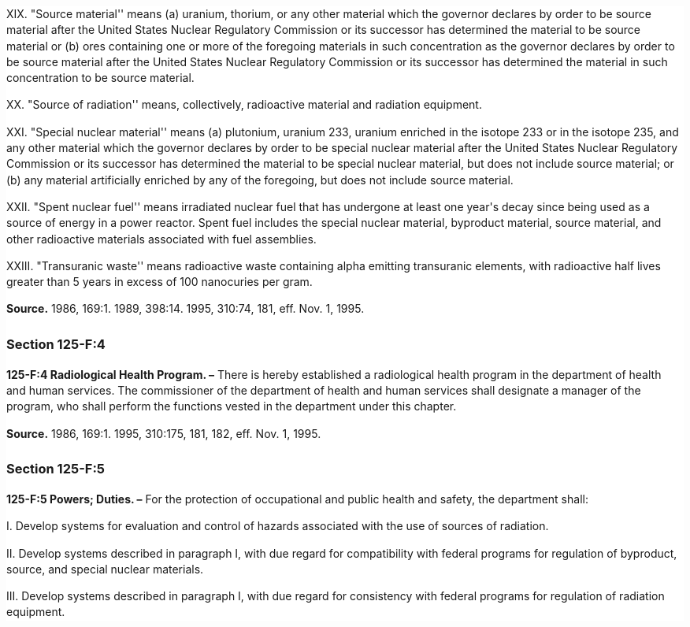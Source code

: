  XIX. "Source material'' means (a) uranium, thorium, or any other
material which the governor declares by order to be source material
after the United States Nuclear Regulatory Commission or its successor
has determined the material to be source material or (b) ores containing
one or more of the foregoing materials in such concentration as the
governor declares by order to be source material after the United States
Nuclear Regulatory Commission or its successor has determined the
material in such concentration to be source material.
                                             
 XX. "Source of radiation'' means, collectively, radioactive material
and radiation equipment.
                                             
 XXI. "Special nuclear material'' means (a) plutonium, uranium 233,
uranium enriched in the isotope 233 or in the isotope 235, and any other
material which the governor declares by order to be special nuclear
material after the United States Nuclear Regulatory Commission or its
successor has determined the material to be special nuclear material,
but does not include source material; or (b) any material artificially
enriched by any of the foregoing, but does not include source material.
                                             
 XXII. "Spent nuclear fuel'' means irradiated nuclear fuel that has
undergone at least one year's decay since being used as a source of
energy in a power reactor. Spent fuel includes the special nuclear
material, byproduct material, source material, and other radioactive
materials associated with fuel assemblies.
                                             
 XXIII. "Transuranic waste'' means radioactive waste containing alpha
emitting transuranic elements, with radioactive half lives greater than
5 years in excess of 100 nanocuries per gram.

**Source.** 1986, 169:1. 1989, 398:14. 1995, 310:74, 181, eff. Nov. 1,
1995.

### Section 125-F:4

 **125-F:4 Radiological Health Program. –** There is hereby
established a radiological health program in the department of health
and human services. The commissioner of the department of health and
human services shall designate a manager of the program, who shall
perform the functions vested in the department under this chapter.

**Source.** 1986, 169:1. 1995, 310:175, 181, 182, eff. Nov. 1, 1995.

### Section 125-F:5

 **125-F:5 Powers; Duties. –** For the protection of occupational and
public health and safety, the department shall:
                                             
 I. Develop systems for evaluation and control of hazards associated
with the use of sources of radiation.
                                             
 II. Develop systems described in paragraph I, with due regard for
compatibility with federal programs for regulation of byproduct, source,
and special nuclear materials.
                                             
 III. Develop systems described in paragraph I, with due regard for
consistency with federal programs for regulation of radiation
equipment.
                                             